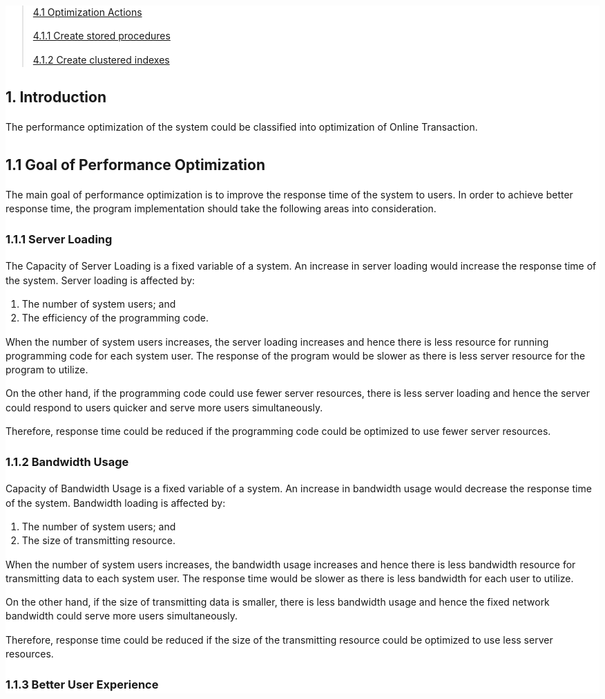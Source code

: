 > [4.1 Optimization Actions](#optimization-actions)
>
> [4.1.1 Create stored procedures](#create-stored-procedures)
>
> [4.1.2 Create clustered indexes](#create-clustered-indexes)

## 1. Introduction

The performance optimization of the system could be classified into optimization of Online Transaction.

## 1.1 Goal of Performance Optimization

The main goal of performance optimization is to improve the response time of the system to users. In order to achieve better response time, the program implementation should take the following areas into consideration.

### 1.1.1 Server Loading

The Capacity of Server Loading is a fixed variable of a system. An increase in server loading would increase the response time of the system. Server loading is affected by:

1.  The number of system users; and
2.  The efficiency of the programming code.

When the number of system users increases, the server loading increases and hence there is less resource for running programming code for each system user. The response of the program would be slower as there is less server resource for the program to utilize.

On the other hand, if the programming code could use fewer server resources, there is less server loading and hence the server could respond to users quicker and serve more users simultaneously.

Therefore, response time could be reduced if the programming code could be optimized to use fewer server resources.

### 1.1.2 Bandwidth Usage

Capacity of Bandwidth Usage is a fixed variable of a system. An increase in bandwidth usage would decrease the response time of the system. Bandwidth loading is affected by:

1.  The number of system users; and
2.  The size of transmitting resource.

When the number of system users increases, the bandwidth usage increases and hence there is less bandwidth resource for transmitting data to each system user. The response time would be slower as there is less bandwidth for each user to utilize.

On the other hand, if the size of transmitting data is smaller, there is less bandwidth usage and hence the fixed network bandwidth could serve more users simultaneously.

Therefore, response time could be reduced if the size of the transmitting resource could be optimized to use less server resources.

### 1.1.3 Better User Experience
